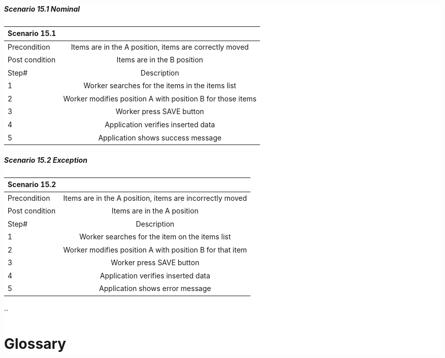 ##### Scenario 15.1 Nominal 

| Scenario 15.1  |                                                            |
| -------------- | :--------------------------------------------------------: |
| Precondition   |   Items are in the A position, items are correctly moved   |
| Post condition |                Items are in the B position                 |
| Step#          |                        Description                         |
| 1              |      Worker searches for the items in the items list       |
| 2              | Worker modifies position A with position B for those items |
| 3              |                  Worker press SAVE button                  |
| 4              |             Application verifies inserted data             |
| 5              |             Application shows success message              |

##### Scenario 15.2 Exception 

| Scenario 15.2  |                                                          |
| -------------- | :------------------------------------------------------: |
| Precondition   | Items are in the A position, items are incorrectly moved |
| Post condition |               Items are in the A position                |
| Step#          |                       Description                        |
| 1              |      Worker searches for the item on the items list      |
| 2              | Worker modifies position A with position B for that item |
| 3              |                 Worker press SAVE button                 |
| 4              |            Application verifies inserted data            |
| 5              |             Application shows error message              |

..

# Glossary
